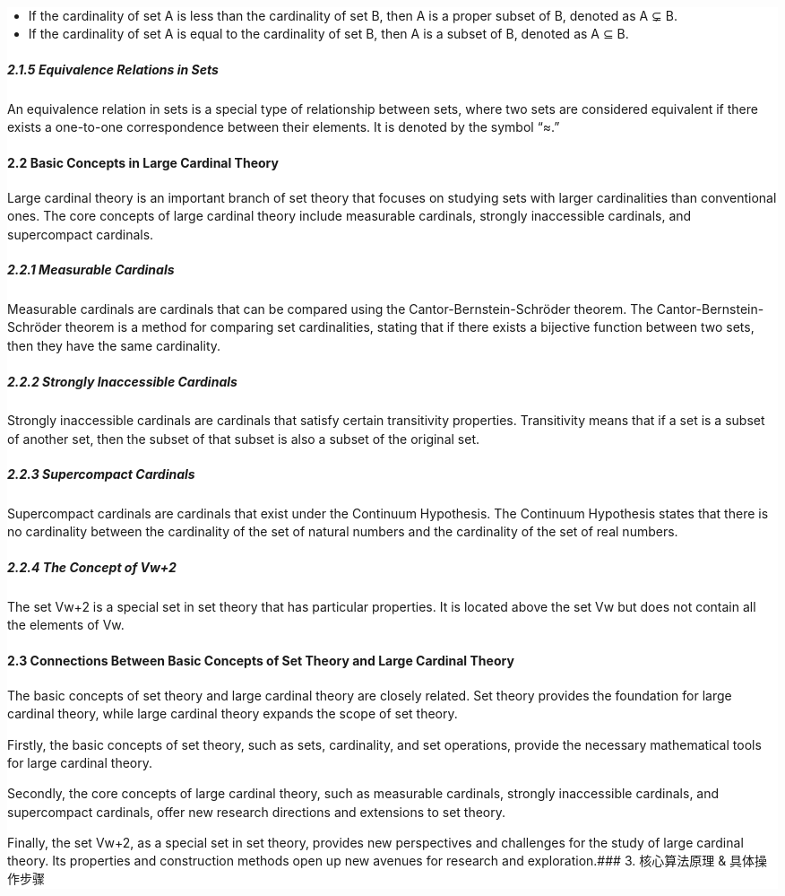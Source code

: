 - If the cardinality of set A is less than the cardinality of set B, then A is a proper subset of B, denoted as A ⊊ B.
- If the cardinality of set A is equal to the cardinality of set B, then A is a subset of B, denoted as A ⊆ B.

##### 2.1.5 Equivalence Relations in Sets

An equivalence relation in sets is a special type of relationship between sets, where two sets are considered equivalent if there exists a one-to-one correspondence between their elements. It is denoted by the symbol “≈.”

#### 2.2 Basic Concepts in Large Cardinal Theory

Large cardinal theory is an important branch of set theory that focuses on studying sets with larger cardinalities than conventional ones. The core concepts of large cardinal theory include measurable cardinals, strongly inaccessible cardinals, and supercompact cardinals.

##### 2.2.1 Measurable Cardinals

Measurable cardinals are cardinals that can be compared using the Cantor-Bernstein-Schröder theorem. The Cantor-Bernstein-Schröder theorem is a method for comparing set cardinalities, stating that if there exists a bijective function between two sets, then they have the same cardinality.

##### 2.2.2 Strongly Inaccessible Cardinals

Strongly inaccessible cardinals are cardinals that satisfy certain transitivity properties. Transitivity means that if a set is a subset of another set, then the subset of that subset is also a subset of the original set.

##### 2.2.3 Supercompact Cardinals

Supercompact cardinals are cardinals that exist under the Continuum Hypothesis. The Continuum Hypothesis states that there is no cardinality between the cardinality of the set of natural numbers and the cardinality of the set of real numbers.

##### 2.2.4 The Concept of Vw+2

The set Vw+2 is a special set in set theory that has particular properties. It is located above the set Vw but does not contain all the elements of Vw.

#### 2.3 Connections Between Basic Concepts of Set Theory and Large Cardinal Theory

The basic concepts of set theory and large cardinal theory are closely related. Set theory provides the foundation for large cardinal theory, while large cardinal theory expands the scope of set theory.

Firstly, the basic concepts of set theory, such as sets, cardinality, and set operations, provide the necessary mathematical tools for large cardinal theory.

Secondly, the core concepts of large cardinal theory, such as measurable cardinals, strongly inaccessible cardinals, and supercompact cardinals, offer new research directions and extensions to set theory.

Finally, the set Vw+2, as a special set in set theory, provides new perspectives and challenges for the study of large cardinal theory. Its properties and construction methods open up new avenues for research and exploration.### 3. 核心算法原理 & 具体操作步骤
